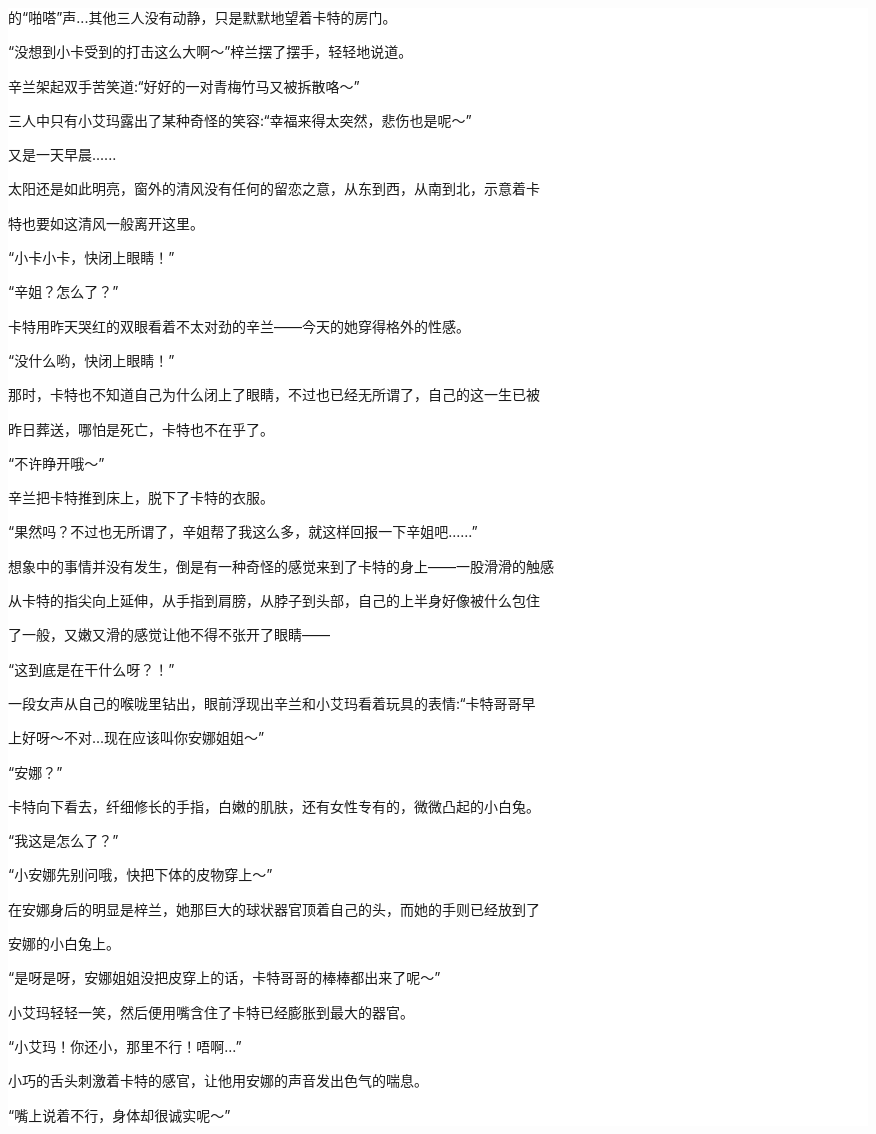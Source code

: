 的“啪嗒”声...其他三人没有动静，只是默默地望着卡特的房门。

“没想到小卡受到的打击这么大啊～”梓兰摆了摆手，轻轻地说道。

辛兰架起双手苦笑道:“好好的一对青梅竹马又被拆散咯～”

三人中只有小艾玛露出了某种奇怪的笑容:“幸福来得太突然，悲伤也是呢～”

又是一天早晨......

太阳还是如此明亮，窗外的清风没有任何的留恋之意，从东到西，从南到北，示意着卡

特也要如这清风一般离开这里。

“小卡小卡，快闭上眼睛！”

“辛姐？怎么了？”

卡特用昨天哭红的双眼看着不太对劲的辛兰——今天的她穿得格外的性感。

“没什么哟，快闭上眼睛！”

那时，卡特也不知道自己为什么闭上了眼睛，不过也已经无所谓了，自己的这一生已被

昨日葬送，哪怕是死亡，卡特也不在乎了。

“不许睁开哦～”

辛兰把卡特推到床上，脱下了卡特的衣服。

“果然吗？不过也无所谓了，辛姐帮了我这么多，就这样回报一下辛姐吧......”

想象中的事情并没有发生，倒是有一种奇怪的感觉来到了卡特的身上——一股滑滑的触感

从卡特的指尖向上延伸，从手指到肩膀，从脖子到头部，自己的上半身好像被什么包住

了一般，又嫩又滑的感觉让他不得不张开了眼睛——

“这到底是在干什么呀？！”

一段女声从自己的喉咙里钻出，眼前浮现出辛兰和小艾玛看着玩具的表情:“卡特哥哥早

上好呀～不对...现在应该叫你安娜姐姐～”

“安娜？”

卡特向下看去，纤细修长的手指，白嫩的肌肤，还有女性专有的，微微凸起的小白兔。

“我这是怎么了？”

“小安娜先别问哦，快把下体的皮物穿上～”

在安娜身后的明显是梓兰，她那巨大的球状器官顶着自己的头，而她的手则已经放到了

安娜的小白兔上。

“是呀是呀，安娜姐姐没把皮穿上的话，卡特哥哥的棒棒都出来了呢～”

小艾玛轻轻一笑，然后便用嘴含住了卡特已经膨胀到最大的器官。

“小艾玛！你还小，那里不行！唔啊...”

小巧的舌头刺激着卡特的感官，让他用安娜的声音发出色气的喘息。

“嘴上说着不行，身体却很诚实呢～”
